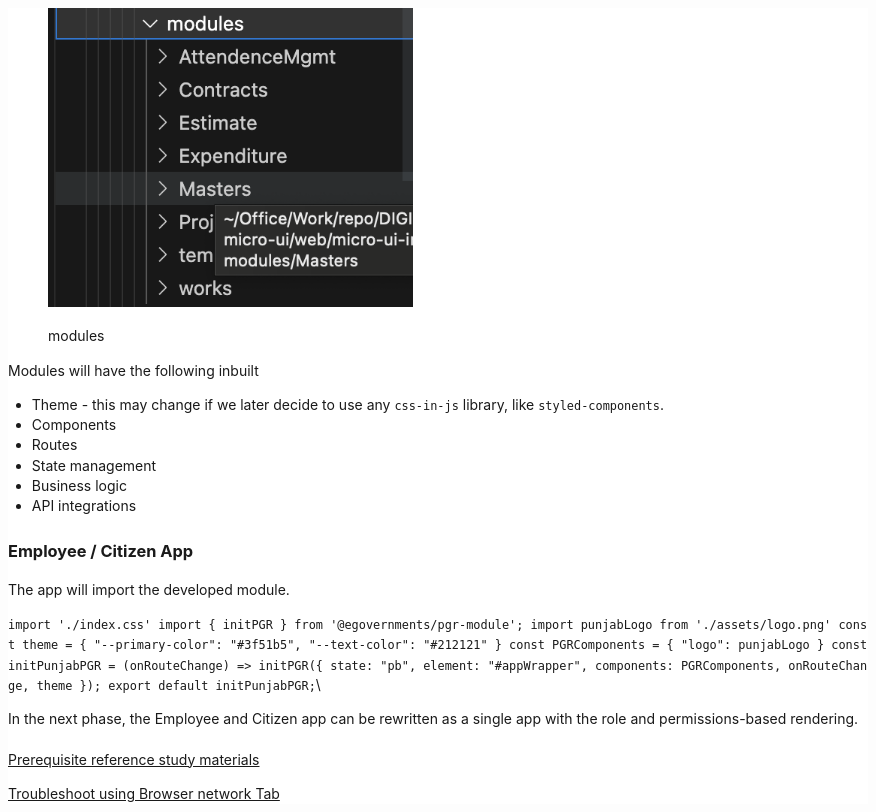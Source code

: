<figure><img src="../../../.gitbook/assets/Screenshot 2023-06-16 at 12.09.36 PM.png" alt="" width="365"><figcaption><p>modules</p></figcaption></figure>

</div>

&#x20;

Modules will have the following inbuilt

* Theme - this may change if we later decide to use any `css-in-js` library, like `styled-components`.
* Components
* Routes
* State management
* Business logic
* API integrations

### Employee / Citizen App <a href="#employee-citizen-app" id="employee-citizen-app"></a>

The app will import the developed module.

`import './index.css' import { initPGR } from '@egovernments/pgr-module'; import punjabLogo from './assets/logo.png' const theme = { "--primary-color": "#3f51b5", "--text-color": "#212121" } const PGRComponents = { "logo": punjabLogo } const initPunjabPGR = (onRouteChange) => initPGR({ state: "pb", element: "#appWrapper", components: PGRComponents, onRouteChange, theme }); export default initPunjabPGR;`\


In the next phase, the Employee and Citizen app can be rewritten as a single app with the role and permissions-based rendering.\
\
[Prerequisite reference study materials](https://digit-discuss.atlassian.net/wiki/spaces/DD/pages/2269085701)

[Troubleshoot using Browser network Tab](https://digit-discuss.atlassian.net/wiki/spaces/DD/pages/2088009739)
